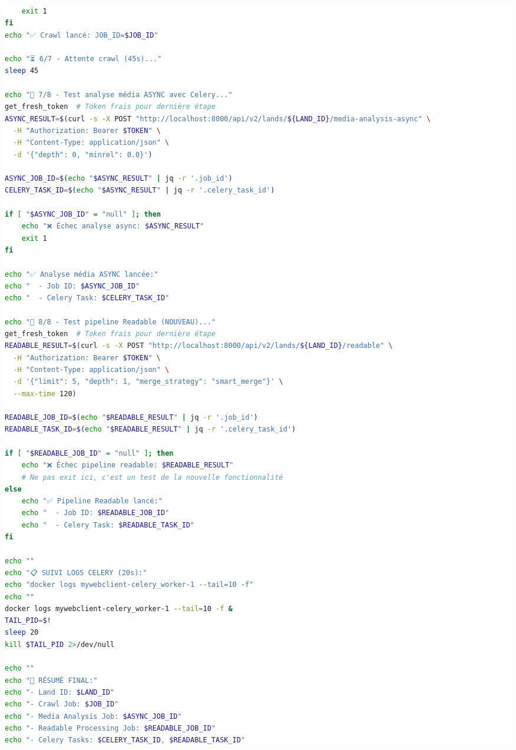 ```bash
    exit 1
fi
echo "✅ Crawl lancé: JOB_ID=$JOB_ID"

echo "⏳ 6/7 - Attente crawl (45s)..."
sleep 45

echo "🎨 7/8 - Test analyse média ASYNC avec Celery..."
get_fresh_token  # Token frais pour dernière étape
ASYNC_RESULT=$(curl -s -X POST "http://localhost:8000/api/v2/lands/${LAND_ID}/media-analysis-async" \
  -H "Authorization: Bearer $TOKEN" \
  -H "Content-Type: application/json" \
  -d '{"depth": 0, "minrel": 0.0}')

ASYNC_JOB_ID=$(echo "$ASYNC_RESULT" | jq -r '.job_id')
CELERY_TASK_ID=$(echo "$ASYNC_RESULT" | jq -r '.celery_task_id')

if [ "$ASYNC_JOB_ID" = "null" ]; then
    echo "❌ Échec analyse async: $ASYNC_RESULT"
    exit 1
fi

echo "✅ Analyse média ASYNC lancée:"
echo "  - Job ID: $ASYNC_JOB_ID"
echo "  - Celery Task: $CELERY_TASK_ID"

echo "📖 8/8 - Test pipeline Readable (NOUVEAU)..."
get_fresh_token  # Token frais pour dernière étape
READABLE_RESULT=$(curl -s -X POST "http://localhost:8000/api/v2/lands/${LAND_ID}/readable" \
  -H "Authorization: Bearer $TOKEN" \
  -H "Content-Type: application/json" \
  -d '{"limit": 5, "depth": 1, "merge_strategy": "smart_merge"}' \
  --max-time 120)

READABLE_JOB_ID=$(echo "$READABLE_RESULT" | jq -r '.job_id')
READABLE_TASK_ID=$(echo "$READABLE_RESULT" | jq -r '.celery_task_id')

if [ "$READABLE_JOB_ID" = "null" ]; then
    echo "❌ Échec pipeline readable: $READABLE_RESULT"
    # Ne pas exit ici, c'est un test de la nouvelle fonctionnalité
else
    echo "✅ Pipeline Readable lancé:"
    echo "  - Job ID: $READABLE_JOB_ID"
    echo "  - Celery Task: $READABLE_TASK_ID"
fi

echo ""
echo "📋 SUIVI LOGS CELERY (20s):"
echo "docker logs mywebclient-celery_worker-1 --tail=10 -f"
echo ""
docker logs mywebclient-celery_worker-1 --tail=10 -f &
TAIL_PID=$!
sleep 20
kill $TAIL_PID 2>/dev/null

echo ""
echo "🎯 RÉSUMÉ FINAL:"
echo "- Land ID: $LAND_ID"
echo "- Crawl Job: $JOB_ID"
echo "- Media Analysis Job: $ASYNC_JOB_ID" 
echo "- Readable Processing Job: $READABLE_JOB_ID"
echo "- Celery Tasks: $CELERY_TASK_ID, $READABLE_TASK_ID"
```